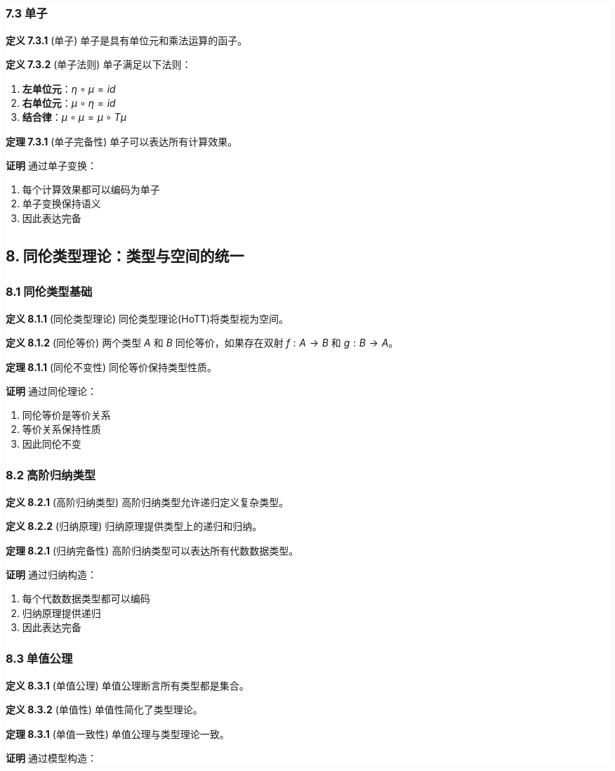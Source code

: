 ### 7.3 单子

**定义 7.3.1** (单子) 单子是具有单位元和乘法运算的函子。

**定义 7.3.2** (单子法则) 单子满足以下法则：

1. **左单位元**：$\eta \circ \mu = id$
2. **右单位元**：$\mu \circ \eta = id$
3. **结合律**：$\mu \circ \mu = \mu \circ T\mu$

**定理 7.3.1** (单子完备性) 单子可以表达所有计算效果。

**证明** 通过单子变换：

1. 每个计算效果都可以编码为单子
2. 单子变换保持语义
3. 因此表达完备

## 8. 同伦类型理论：类型与空间的统一

### 8.1 同伦类型基础

**定义 8.1.1** (同伦类型理论) 同伦类型理论(HoTT)将类型视为空间。

**定义 8.1.2** (同伦等价) 两个类型 $A$ 和 $B$ 同伦等价，如果存在双射 $f: A \rightarrow B$ 和 $g: B \rightarrow A$。

**定理 8.1.1** (同伦不变性) 同伦等价保持类型性质。

**证明** 通过同伦理论：

1. 同伦等价是等价关系
2. 等价关系保持性质
3. 因此同伦不变

### 8.2 高阶归纳类型

**定义 8.2.1** (高阶归纳类型) 高阶归纳类型允许递归定义复杂类型。

**定义 8.2.2** (归纳原理) 归纳原理提供类型上的递归和归纳。

**定理 8.2.1** (归纳完备性) 高阶归纳类型可以表达所有代数数据类型。

**证明** 通过归纳构造：

1. 每个代数数据类型都可以编码
2. 归纳原理提供递归
3. 因此表达完备

### 8.3 单值公理

**定义 8.3.1** (单值公理) 单值公理断言所有类型都是集合。

**定义 8.3.2** (单值性) 单值性简化了类型理论。

**定理 8.3.1** (单值一致性) 单值公理与类型理论一致。

**证明** 通过模型构造：
